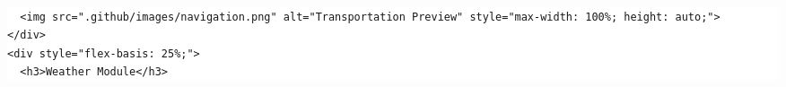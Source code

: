       <img src=".github/images/navigation.png" alt="Transportation Preview" style="max-width: 100%; height: auto;">
    </div>
    <div style="flex-basis: 25%;">
      <h3>Weather Module</h3>
